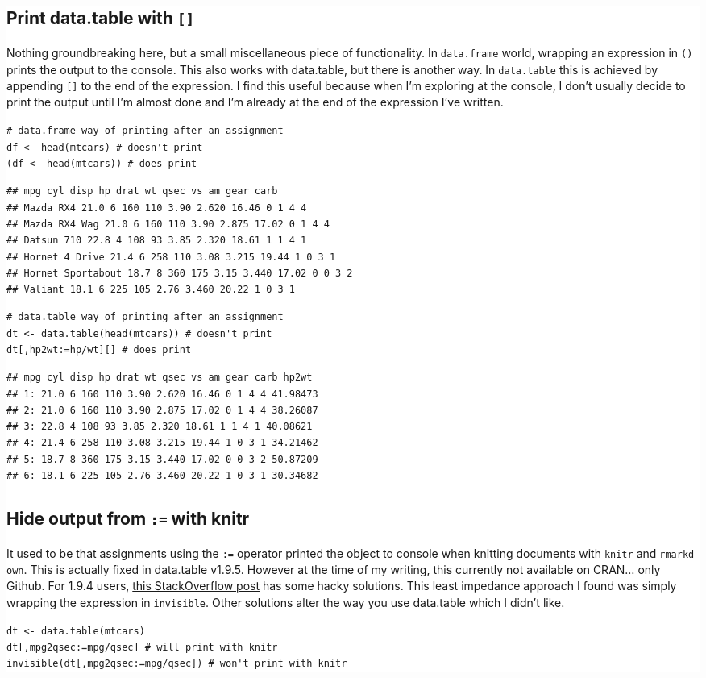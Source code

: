 

## Print data.table with `[]`

Nothing groundbreaking here, but a small miscellaneous piece of functionality.
In `data.frame` world, wrapping an expression in `()` prints the output to the console. This also works with data.table, but there is another way.
In `data.table` this is achieved by appending `[]` to the end of the expression. I find this useful because when I’m exploring at the console, I 
don’t usually decide to print the output until I’m almost done and I’m already at the end of the expression I’ve written.

```
# data.frame way of printing after an assignment
df <- head(mtcars) # doesn't print
(df <- head(mtcars)) # does print
```

```
## mpg cyl disp hp drat wt qsec vs am gear carb
## Mazda RX4 21.0 6 160 110 3.90 2.620 16.46 0 1 4 4
## Mazda RX4 Wag 21.0 6 160 110 3.90 2.875 17.02 0 1 4 4
## Datsun 710 22.8 4 108 93 3.85 2.320 18.61 1 1 4 1
## Hornet 4 Drive 21.4 6 258 110 3.08 3.215 19.44 1 0 3 1
## Hornet Sportabout 18.7 8 360 175 3.15 3.440 17.02 0 0 3 2
## Valiant 18.1 6 225 105 2.76 3.460 20.22 1 0 3 1
```

```
# data.table way of printing after an assignment
dt <- data.table(head(mtcars)) # doesn't print
dt[,hp2wt:=hp/wt][] # does print
```

```
## mpg cyl disp hp drat wt qsec vs am gear carb hp2wt
## 1: 21.0 6 160 110 3.90 2.620 16.46 0 1 4 4 41.98473
## 2: 21.0 6 160 110 3.90 2.875 17.02 0 1 4 4 38.26087
## 3: 22.8 4 108 93 3.85 2.320 18.61 1 1 4 1 40.08621
## 4: 21.4 6 258 110 3.08 3.215 19.44 1 0 3 1 34.21462
## 5: 18.7 8 360 175 3.15 3.440 17.02 0 0 3 2 50.87209
## 6: 18.1 6 225 105 2.76 3.460 20.22 1 0 3 1 30.34682
```

## Hide output from `:=` with knitr

It used to be that assignments using the `:=` operator printed the object to console when knitting documents with `knitr` and `rmarkdown`. This is actually fixed in data.table v1.9.5. However at the time of my writing, this currently not available on CRAN… only Github. For 1.9.4 users, [this StackOverflow post](http://stackoverflow.com/questions/15267018/knitr-gets-tricked-by-data-table-assignment) has some hacky solutions. This least impedance approach I found was simply wrapping
the expression in `invisible`. Other solutions alter the way you use data.table which I didn’t like.

```
dt <- data.table(mtcars)
dt[,mpg2qsec:=mpg/qsec] # will print with knitr
invisible(dt[,mpg2qsec:=mpg/qsec]) # won't print with knitr
```
